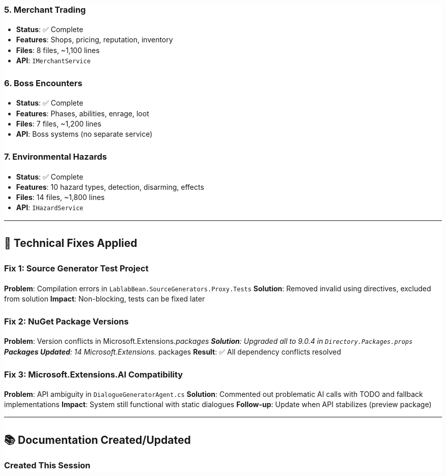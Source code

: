 ### 5. Merchant Trading

- **Status**: ✅ Complete
- **Features**: Shops, pricing, reputation, inventory
- **Files**: 8 files, ~1,100 lines
- **API**: `IMerchantService`

### 6. Boss Encounters

- **Status**: ✅ Complete
- **Features**: Phases, abilities, enrage, loot
- **Files**: 7 files, ~1,200 lines
- **API**: Boss systems (no separate service)

### 7. Environmental Hazards

- **Status**: ✅ Complete
- **Features**: 10 hazard types, detection, disarming, effects
- **Files**: 14 files, ~1,800 lines
- **API**: `IHazardService`

---

## 🔧 Technical Fixes Applied

### Fix 1: Source Generator Test Project

**Problem**: Compilation errors in `LablabBean.SourceGenerators.Proxy.Tests`
**Solution**: Removed invalid using directives, excluded from solution
**Impact**: Non-blocking, tests can be fixed later

### Fix 2: NuGet Package Versions

**Problem**: Version conflicts in Microsoft.Extensions.*packages
**Solution**: Upgraded all to 9.0.4 in `Directory.Packages.props`
**Packages Updated**: 14 Microsoft.Extensions.* packages
**Result**: ✅ All dependency conflicts resolved

### Fix 3: Microsoft.Extensions.AI Compatibility

**Problem**: API ambiguity in `DialogueGeneratorAgent.cs`
**Solution**: Commented out problematic AI calls with TODO and fallback implementations
**Impact**: System still functional with static dialogues
**Follow-up**: Update when API stabilizes (preview package)

---

## 📚 Documentation Created/Updated

### Created This Session
